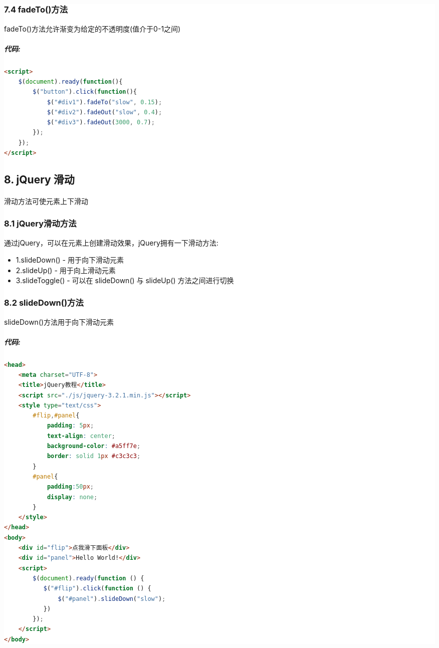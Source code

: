 ### 7.4 fadeTo()方法
fadeTo()方法允许渐变为给定的不透明度(值介于0-1之间)
##### 代码:
```html
<script>
	$(document).ready(function(){
		$("button").click(function(){
			$("#div1").fadeTo("slow", 0.15);
			$("#div2").fadeOut("slow", 0.4);
			$("#div3").fadeOut(3000, 0.7);
		});
	});
</script>
```

## 8. jQuery 滑动
滑动方法可使元素上下滑动

### 8.1 jQuery滑动方法
通过jQuery，可以在元素上创建滑动效果，jQuery拥有一下滑动方法:

- 1.slideDown() - 用于向下滑动元素
- 2.slideUp() - 用于向上滑动元素
- 3.slideToggle() - 可以在 slideDown() 与 slideUp() 方法之间进行切换

### 8.2 slideDown()方法
slideDown()方法用于向下滑动元素
##### 代码:
```html
<head>
    <meta charset="UTF-8">
    <title>jQuery教程</title>
    <script src="./js/jquery-3.2.1.min.js"></script>
    <style type="text/css">
        #flip,#panel{
            padding: 5px;
            text-align: center;
            background-color: #a5ff7e;
            border: solid 1px #c3c3c3;
        }
        #panel{
            padding:50px;
            display: none;
        }
    </style>
</head>
<body>
    <div id="flip">点我滑下面板</div>
    <div id="panel">Hello World!</div>
    <script>
        $(document).ready(function () {
           $("#flip").click(function () {
               $("#panel").slideDown("slow");
           })
        });
    </script>
</body>
```
